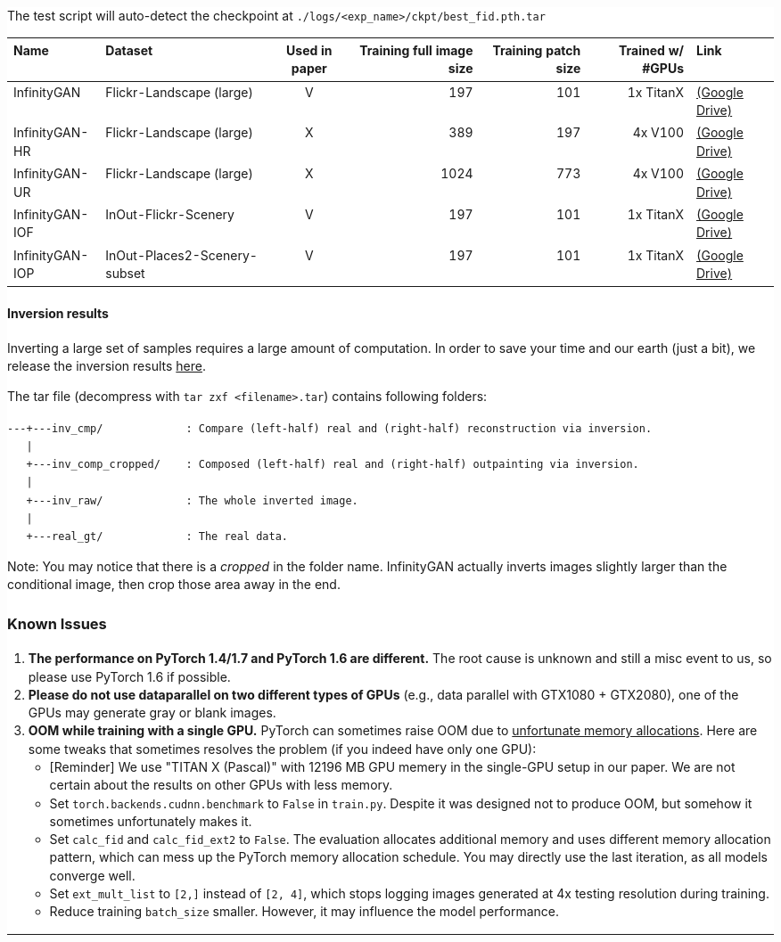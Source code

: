 The test script will auto-detect the checkpoint at `./logs/<exp_name>/ckpt/best_fid.pth.tar`

| Name            | Dataset                      | Used in paper | Training full image size | Training patch size | Trained w/ #GPUs | Link         |
| :--             | :---                         | :---:         | ---:                     | ---:                | ---:             | :--- |
| InfinityGAN     | Flickr-Landscape (large)     | V             |                      197 |                 101 | 1x TitanX        | [(Google Drive)](https://drive.google.com/drive/folders/1RPWgCeO_yAeQCdDbH_owYIGWOt0SHL6M?usp=sharing) |
| InfinityGAN-HR  | Flickr-Landscape (large)     | X             |                      389 |                 197 | 4x V100          | [(Google Drive)](https://drive.google.com/drive/folders/1VR6J-G9fDDPu-hP13tTcES6VN6ZKbv35?usp=sharing) |
| InfinityGAN-UR  | Flickr-Landscape (large)     | X             |                     1024 |                 773 | 4x V100          | [(Google Drive)](https://drive.google.com/drive/folders/1f39Qvc6x6umW9HJ2a-SZg02465gEkwYr?usp=sharing) |
| InfinityGAN-IOF | InOut-Flickr-Scenery         | V             |                      197 |                 101 | 1x TitanX        | [(Google Drive)](https://drive.google.com/drive/folders/1F43zYnLSlqaWIcv6s_Ru0yH7EacVICMl?usp=sharing) |
| InfinityGAN-IOP | InOut-Places2-Scenery-subset | V             |                      197 |                 101 | 1x TitanX        | [(Google Drive)](https://drive.google.com/drive/folders/11JFpgVCMhV7RN8BqqXs8KNBtE2UX0YBi?usp=sharing) |


#### Inversion results

Inverting a large set of samples requires a large amount of computation. In order to save your time and our earth (just a bit), we release the inversion results [here](https://drive.google.com/drive/folders/1ugXkqYPPKvLMVNWfFqvJUVMHNpskzL7S?usp=sharing).

The tar file (decompress with `tar zxf <filename>.tar`) contains following folders:
```
---+---inv_cmp/             : Compare (left-half) real and (right-half) reconstruction via inversion.
   |
   +---inv_comp_cropped/    : Composed (left-half) real and (right-half) outpainting via inversion.
   |
   +---inv_raw/             : The whole inverted image.
   |
   +---real_gt/             : The real data.
```

Note: You may notice that there is a *cropped* in the folder name. InfinityGAN actually inverts images slightly larger than the conditional image, then crop those area away in the end.

### Known Issues

1. **The performance on PyTorch 1.4/1.7 and PyTorch 1.6 are different.** The root cause is unknown and still a misc event to us, so please use PyTorch 1.6 if possible.
2. **Please do not use dataparallel on two different types of GPUs** (e.g., data parallel with GTX1080 + GTX2080), one of the GPUs may generate gray or blank images.
3. **OOM while training with a single GPU.** PyTorch can sometimes raise OOM due to [unfortunate memory allocations](https://discuss.pytorch.org/t/unable-to-allocate-cuda-memory-when-there-is-enough-of-cached-memory/33296). Here are some tweaks that sometimes resolves the problem (if you indeed have only one GPU):
    - [Reminder] We use "TITAN X (Pascal)" with 12196 MB GPU memery in the single-GPU setup in our paper. We are not certain about the results on other GPUs with less memory.
    - Set `torch.backends.cudnn.benchmark` to `False` in `train.py`. Despite it was designed not to produce OOM, but somehow it sometimes unfortunately makes it.
    - Set `calc_fid` and `calc_fid_ext2` to `False`. The evaluation allocates additional memory and uses different memory allocation pattern, which can mess up the PyTorch memory allocation schedule. You may directly use the last iteration, as all models converge well.
    - Set `ext_mult_list` to `[2,]` instead of `[2, 4]`, which stops logging images generated at 4x testing resolution during training.
    - Reduce training `batch_size` smaller. However, it may influence the model performance.

---